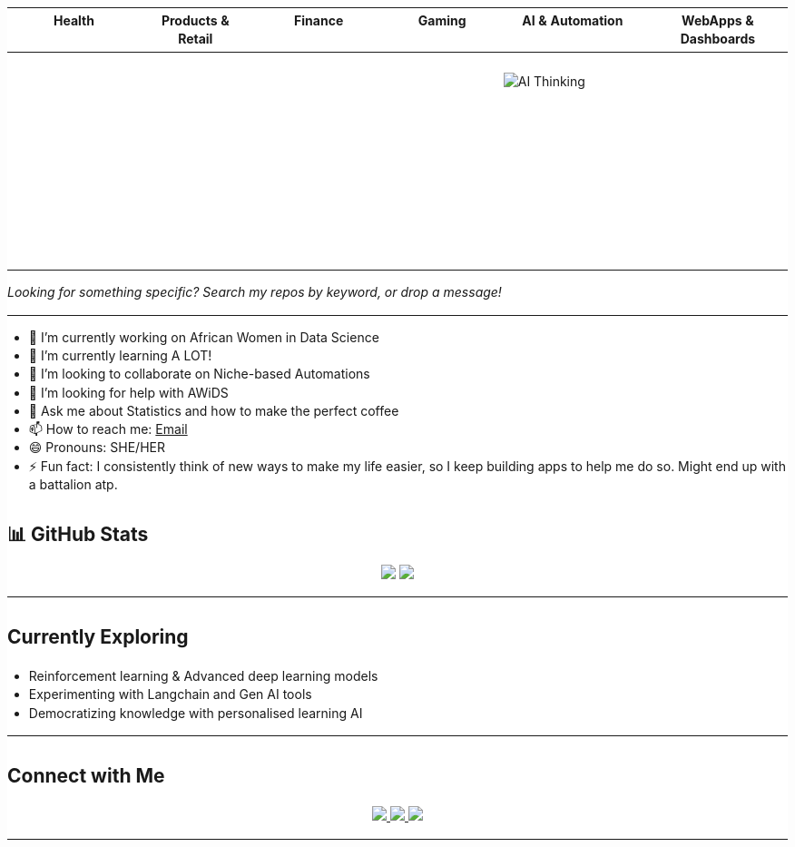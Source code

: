 
| Health | Products & Retail | Finance | Gaming | AI & Automation | WebApps & Dashboards |
|--------|-------------------|---------|---------|-----------------|---------------------|
| <a href="https://github.com/temidataspot/patient-readmission-risk" style="color: white; text-decoration: underline;">Patient readmission risk</a> | <a href="https://github.com/temidataspot/project-smartsell" style="color: white; text-decoration: underline;">SmartSell</a> | <a href="https://github.com/temidataspot/walmart" style="color: white; text-decoration: underline;">Stock Historical Analysis</a> | <a href="https://github.com/temidataspot/game-prediction" style="color: white; text-decoration: underline;">Horse Race betting</a> | <a href="https://github.com/temidataspot/autosyllabus" style="color: white; text-decoration: underline;">`AutoSyllabus`</a> <img src="https://media.giphy.com/media/3o7TKtnuHOHHUjR38Y/giphy.gif" width="15" alt="AI Thinking"/> | <a href="https://patient-readmission-risks.streamlit.app/" style="color: white; text-decoration: underline;">Readmission Risk</a> |
| <a href="https://github.com/temidataspot/food-illness-prediction" style="color: white; text-decoration: underline;">Food illness outbreaks</a> | <a href="https://github.com/temidataspot/Data-Driven_Marketing_Strategy" style="color: white; text-decoration: underline;">Marketing Strategy</a> | <a href="https://github.com/temidataspot/walmart" style="color: white; text-decoration: underline;">Predictive modelling</a> |  | <a href="https://github.com/temidataspot/summarizer-ai" style="color: white; text-decoration: underline;">JScribe AI</a> | <a href="https://app.powerbi.com/view?r=eyJrIjoiMDRlZTZiMTgtNzczOS00MWVjLWFhNmUtMDQ3ODdmZWU3MTIzIiwidCI6IjVhYjI0MzA0LWY3NWItNDlkZS04Y2RkLTAyZGMyOGNkNDU5YiJ9" style="color: white; text-decoration: underline;">Smartsell</a> |
| <a href="https://github.com/temidataspot/england-health-index-etl-sql" style="color: white; text-decoration: underline;">Health Index Pipeline</a> |  |  |  | <a href="https://github.com/temidataspot/Building_an_Model_in_MS_Excel_using_VBA" style="color: white; text-decoration: underline;">Geomodel VBA</a> | <a href="https://app.powerbi.com/view?r=eyJrIjoiNGRkYzZhZTYtMDE5Zi00ODkyLTk3ZTAtM2JkNjA5ZTgwNTg1IiwidCI6IjVhYjI0MzA0LWY3NWItNDlkZS04Y2RkLTAyZGMyOGNkNDU5YiJ9" style="color: white; text-decoration: underline;">Staffing Report</a> |
| <a href="https://github.com/temidataspot/service-access-england" style="color: white; text-decoration: underline;">Service Access</a> |  |  |  | <a href="https://github.com/temidataspot/Coursework_Scripting" style="color: white; text-decoration: underline;">Coursework Appscript</a> | <a href="http://lookerstudio.google.com/reporting/3393463b-ee1e-41ef-b67a-4163c4866a40/page/4zkVF" style="color: white; text-decoration: underline;">Service Access I</a> |
| <a href="https://github.com/temidataspot/Correlation-Analysis-of-Antibiotic-Resistance" style="color: white; text-decoration: underline;">Correlation analysis</a> |  |  |  |  | <a href="https://lookerstudio.google.com/reporting/e870f3d8-6dbe-4b9b-8402-3d33867e3433/page/2SlVF" style="color: white; text-decoration: underline;">Service Access II</a> |
| <a href="https://github.com/temidataspot/Virulent-Antibiotic-resistant-Genes" style="color: white; text-decoration: underline;">Virulent genes</a> |  |  |  |  | <a href="https://ye2qsj-temi.shinyapps.io/my_food_app/" style="color: white; text-decoration: underline;">Food illness</a> |
| <a href="https://github.com/temidataspot/Real-Time_Air_Quality_Monitoring" style="color: white; text-decoration: underline;">Air Monitoring</a> |  |  |  |  | <a href="https://app.powerbi.com/view?r=eyJrIjoiMmNlNjdkZjQtYTJkNC00MWVmLWEwNjktZGFlM2I4NWQ5MTk2IiwidCI6IjVhYjI0MzA0LWY3NWItNDlkZS04Y2RkLTAyZGMyOGNkNDU5YiJ9" style="color: white; text-decoration: underline;">Stock analysis</a> |

*Looking for something specific? Search my repos by keyword, or drop a message!*

---
- 🔭 I’m currently working on African Women in Data Science
- 🌱 I’m currently learning A LOT!
- 👯 I’m looking to collaborate on Niche-based Automations
- 🤔 I’m looking for help with AWiDS
- 💬 Ask me about Statistics and how to make the perfect coffee
- 📫 How to reach me: [Email](mailto:globaltemi98@gmail.com)
- 😄 Pronouns: SHE/HER
- ⚡ Fun fact: I consistently think of new ways to make my life easier, so I keep building apps to help me do so. Might end up with a battalion atp.

## 📊 GitHub Stats

<p align="center">
  <img src="https://github-readme-stats.vercel.app/api?username=temidataspot&show_icons=true&theme=radical" width="47%" />
  <img src="https://github-readme-streak-stats.herokuapp.com/?user=temidataspot&theme=radical" width="47%" />
</p>

---

## Currently Exploring
- Reinforcement learning & Advanced deep learning models
- Experimenting with Langchain and Gen AI tools
- Democratizing knowledge with personalised learning AI

---

## Connect with Me 
<p align="center">
  <a href="https://linkedin.com/in/temiloluwa-priscilla-jokotola" target="_blank">
    <img src="https://img.shields.io/badge/-LinkedIn-0A66C2?style=for-the-badge&logo=linkedin&logoColor=white" />
  </a>
  <a href="https://twitter.com/yourhandle" target="_blank">
    <img src="https://img.shields.io/badge/-Twitter-1DA1F2?style=for-the-badge&logo=twitter&logoColor=white" />
  </a>
  <a href="https://jokotola.wixsite.com/temi/" target="_blank">
    <img src="https://img.shields.io/badge/-Portfolio-000?style=for-the-badge&logo=github&logoColor=white" />
  </a>
</p>

---